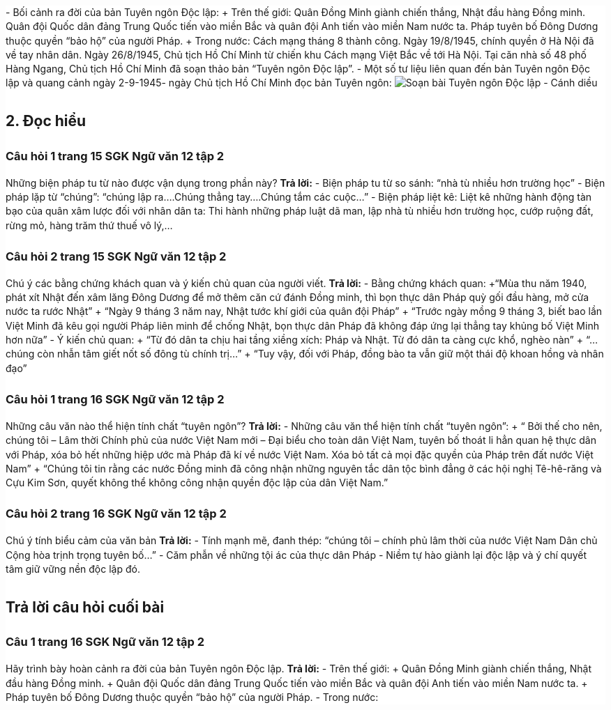 \- Bối cảnh ra đời của bản Tuyên ngôn Độc lập:
\+ Trên thế giới: Quân Đồng Minh giành chiến thắng, Nhật đầu hàng Đồng minh. Quân đội Quốc dân đảng Trung Quốc tiến vào miền Bắc và quân đội Anh tiến vào miền Nam nước ta. Pháp tuyên bố Đông Dương thuộc quyền “bảo hộ” của người Pháp.
\+ Trong nước: Cách mạng tháng 8 thành công. Ngày 19/8/1945, chính quyền ở Hà Nội đã về tay nhân dân. Ngày 26/8/1945, Chủ tịch Hồ Chí Minh từ chiến khu Cách mạng Việt Bắc về tới Hà Nội. Tại căn nhà số 48 phố Hàng Ngang, Chủ tịch Hồ Chí Minh đã soạn thảo bản “Tuyên ngôn Độc lập”.
\- Một số tư liệu liên quan đến bản Tuyên ngôn Độc lập và quang cảnh ngày 2-9-1945- ngày Chủ tịch Hồ Chí Minh đọc bản Tuyên ngôn:
![Soạn bài Tuyên ngôn Độc lập - Cánh diều](https://i.vdoc.vn/data/image/2024/11/08/soan-bai-tuyen-ngon-doc-lap-canh-dieu-1.jpg)
## 2\. Đọc hiểu
### Câu hỏi 1 trang 15 SGK Ngữ văn 12 tập 2
Những biện pháp tu từ nào được vận dụng trong phần này?
**Trả lời:**
\- Biện pháp tu từ so sánh: “nhà tù nhiều hơn trường học”
\- Biện pháp lặp từ “chúng”: “chúng lập ra….Chúng thẳng tay….Chúng tắm các cuộc…”
\- Biện pháp liệt kê: Liệt kê những hành động tàn bạo của quân xâm lược đối với nhân dân ta: Thi hành những pháp luật dã man, lập nhà tù nhiều hơn trường học, cướp ruộng đất, rừng mỏ, hàng trăm thứ thuế vô lý,…
### Câu hỏi 2 trang 15 SGK Ngữ văn 12 tập 2
Chú ý các bằng chứng khách quan và ý kiến chủ quan của người viết.
**Trả lời:**
\- Bằng chứng khách quan:
+“Mùa thu năm 1940, phát xít Nhật đến xâm lăng Đông Dương để mở thêm căn cứ đánh Đồng minh, thì bọn thực dân Pháp quỳ gối đầu hàng, mở cửa nước ta rước Nhật”
\+ “Ngày 9 tháng 3 năm nay, Nhật tước khí giới của quân đội Pháp”
\+ “Trước ngày mồng 9 tháng 3, biết bao lần Việt Minh đã kêu gọi người Pháp liên minh để chống Nhật, bọn thực dân Pháp đã không đáp ứng lại thẳng tay khủng bố Việt Minh hơn nữa”
\- Ý kiến chủ quan:
\+ “Từ đó dân ta chịu hai tầng xiềng xích: Pháp và Nhật. Từ đó dân ta càng cực khổ, nghèo nàn”
\+ “…chúng còn nhẫn tâm giết nốt số đông tù chính trị…”
\+ “Tuy vậy, đối với Pháp, đồng bào ta vẫn giữ một thái độ khoan hồng và nhân đạo”
### Câu hỏi 1 trang 16 SGK Ngữ văn 12 tập 2
Những câu văn nào thể hiện tính chất “tuyên ngôn”?
**Trả lời:**
\- Những câu văn thể hiện tính chất “tuyên ngôn”:
\+ “ Bởi thế cho nên, chúng tôi – Lâm thời Chính phủ của nước Việt Nam mới – Đại biểu cho toàn dân Việt Nam, tuyên bố thoát li hẳn quan hệ thực dân với Pháp, xóa bỏ hết những hiệp ước mà Pháp đã kí về nước Việt Nam. Xóa bỏ tất cả mọi đặc quyền của Pháp trên đất nước Việt Nam”
\+ “Chúng tôi tin rằng các nước Đồng minh đã công nhận những nguyên tắc dân tộc bình đẳng ở các hội nghị Tê-hê-răng và Cựu Kim Sơn, quyết không thể không công nhận quyền độc lập của dân Việt Nam.”
### Câu hỏi 2 trang 16 SGK Ngữ văn 12 tập 2
Chú ý tính biểu cảm của văn bản
**Trả lời:**
\- Tính mạnh mẽ, đanh thép: “chúng tôi – chính phủ lâm thời của nước Việt Nam Dân chủ Cộng hòa trịnh trọng tuyên bố…”
\- Căm phẫn về những tội ác của thực dân Pháp
\- Niềm tự hào giành lại độc lập và ý chí quyết tâm giữ vững nền độc lập đó.
## Trả lời câu hỏi cuối bài
### Câu 1 trang 16 SGK Ngữ văn 12 tập 2
Hãy trình bày hoàn cảnh ra đời của bản Tuyên ngôn Độc lập.
**Trả lời:**
\- Trên thế giới:
\+ Quân Đồng Minh giành chiến thắng, Nhật đầu hàng Đồng minh.
\+ Quân đội Quốc dân đảng Trung Quốc tiến vào miền Bắc và quân đội Anh tiến vào miền Nam nước ta.
\+ Pháp tuyên bố Đông Dương thuộc quyền “bảo hộ” của người Pháp.
\- Trong nước: